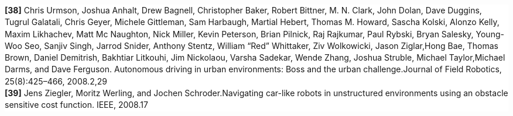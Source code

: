 **[38]**  Chris Urmson, Joshua Anhalt, Drew Bagnell, Christopher Baker, Robert Bittner, M. N. Clark, John Dolan, Dave Duggins, Tugrul Galatali, Chris Geyer, Michele Gittleman, Sam Harbaugh, Martial Hebert, Thomas M. Howard, Sascha Kolski, Alonzo Kelly, Maxim Likhachev, Matt Mc Naughton, Nick Miller, Kevin Peterson, Brian Pilnick, Raj Rajkumar, Paul Rybski, Bryan Salesky, Young-Woo Seo, Sanjiv Singh, Jarrod Snider, Anthony Stentz, William “Red” Whittaker, Ziv Wolkowicki, Jason Ziglar,Hong Bae, Thomas Brown, Daniel Demitrish, Bakhtiar Litkouhi, Jim Nickolaou, Varsha Sadekar, Wende Zhang, Joshua Struble, Michael Taylor,Michael Darms, and Dave Ferguson. Autonomous driving in urban environments: Boss and the urban challenge.Journal of Field Robotics, 25(8):425–466, 2008.2,29  
**[39]**  Jens Ziegler, Moritz Werling, and Jochen Schroder.Navigating car-like robots in unstructured environments using an obstacle sensitive cost function. IEEE, 2008.17  
